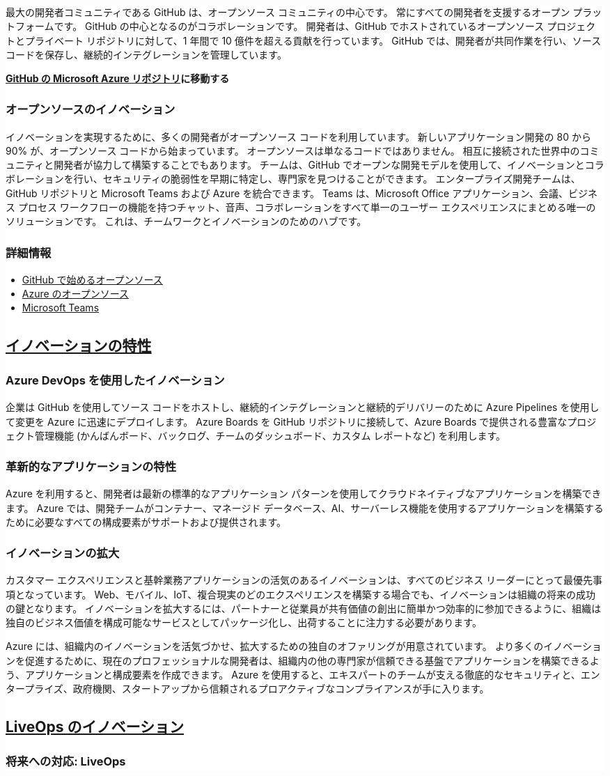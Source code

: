 最大の開発者コミュニティである GitHub は、オープンソース コミュニティの中心です。 常にすべての開発者を支援するオープン プラットフォームです。 GitHub の中心となるのがコラボレーションです。 開発者は、GitHub でホストされているオープンソース プロジェクトとプライベート リポジトリに対して、1 年間で 10 億件を超える貢献を行っています。 GitHub では、開発者が共同作業を行い、ソース コードを保存し、継続的インテグレーションを管理しています。

**[GitHub の Microsoft Azure リポジトリ](https://github.com/azure)に移動する**

### <a name="open-source-innovation"></a>オープンソースのイノベーション

イノベーションを実現するために、多くの開発者がオープンソース コードを利用しています。 新しいアプリケーション開発の 80 から 90% が、オープンソース コードから始まっています。 オープンソースは単なるコードではありません。 相互に接続された世界中のコミュニティと開発者が協力して構築することでもあります。 チームは、GitHub でオープンな開発モデルを使用して、イノベーションとコラボレーションを行い、セキュリティの脆弱性を早期に特定し、専門家を見つけることができます。 エンタープライズ開発チームは、GitHub リポジトリと Microsoft Teams および Azure を統合できます。 Teams は、Microsoft Office アプリケーション、会議、ビジネス プロセス ワークフローの機能を持つチャット、音声、コラボレーションをすべて単一のユーザー エクスペリエンスにまとめる唯一のソリューションです。 これは、チームワークとイノベーションのためのハブです。



### <a name="learn-more"></a>詳細情報

- [GitHub で始めるオープンソース](https://azure.microsoft.com/products/github/)
- [Azure のオープンソース](https://azure.microsoft.com/overview/open-source/)
- [Microsoft Teams](/microsoftteams/teams-overview)

## <a name="innovation-characteristics"></a>[イノベーションの特性](#tab/Characteristics)

### <a name="innovate-by-using-azure-devops"></a>Azure DevOps を使用したイノベーション

企業は GitHub を使用してソース コードをホストし、継続的インテグレーションと継続的デリバリーのために Azure Pipelines を使用して変更を Azure に迅速にデプロイします。 Azure Boards を GitHub リポジトリに接続して、Azure Boards で提供される豊富なプロジェクト管理機能 (かんばんボード、バックログ、チームのダッシュボード、カスタム レポートなど) を利用します。

### <a name="characteristics-of-innovative-applications"></a>革新的なアプリケーションの特性

Azure を利用すると、開発者は最新の標準的なアプリケーション パターンを使用してクラウドネイティブなアプリケーションを構築できます。 Azure では、開発チームがコンテナー、マネージド データベース、AI、サーバーレス機能を使用するアプリケーションを構築するために必要なすべての構成要素がサポートおよび提供されます。

### <a name="scale-innovation"></a>イノベーションの拡大

カスタマー エクスペリエンスと基幹業務アプリケーションの活気のあるイノベーションは、すべてのビジネス リーダーにとって最優先事項となっています。 Web、モバイル、IoT、複合現実のどのエクスペリエンスを構築する場合でも、イノベーションは組織の将来の成功の鍵となります。 イノベーションを拡大するには、パートナーと従業員が共有価値の創出に簡単かつ効率的に参加できるように、組織は独自のビジネス価値を構成可能なサービスとしてパッケージ化し、出荷することに注力する必要があります。



Azure には、組織内のイノベーションを活気づかせ、拡大するための独自のオファリングが用意されています。 より多くのイノベーションを促進するために、現在のプロフェッショナルな開発者は、組織内の他の専門家が信頼できる基盤でアプリケーションを構築できるよう、アプリケーションと構成要素を作成できます。 Azure を使用すると、エキスパートのチームが支える徹底的なセキュリティと、エンタープライズ、政府機関、スタートアップから信頼されるプロアクティブなコンプライアンスが手に入ります。

## <a name="liveops-innovation"></a>[LiveOps のイノベーション](#tab/LiveOps)

### <a name="future-ready-liveops"></a>将来への対応: LiveOps
